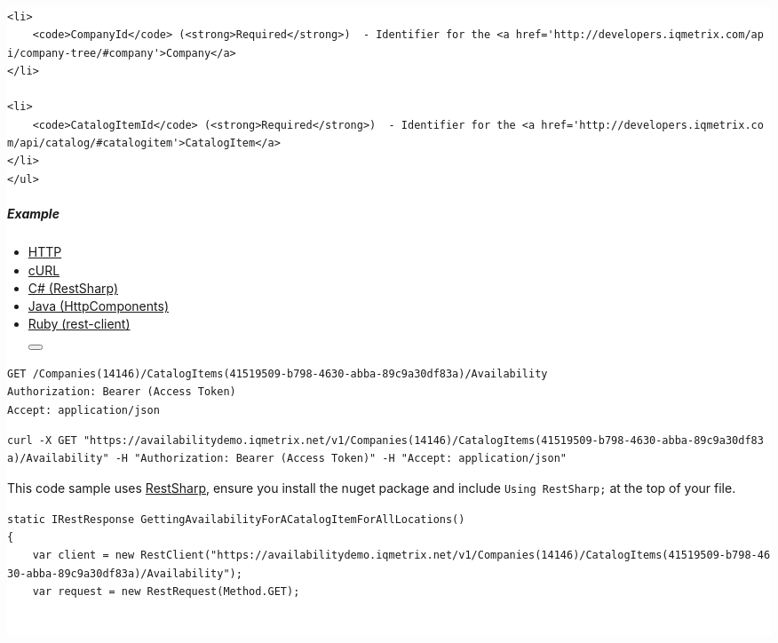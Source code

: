     <li>
        <code>CompanyId</code> (<strong>Required</strong>)  - Identifier for the <a href='http://developers.iqmetrix.com/api/company-tree/#company'>Company</a>
    </li>
    
    <li>
        <code>CatalogItemId</code> (<strong>Required</strong>)  - Identifier for the <a href='http://developers.iqmetrix.com/api/catalog/#catalogitem'>CatalogItem</a>
    </li>
    </ul>



<h5>Example</h5>

<ul class="nav nav-tabs">
    <li class="active"><a href="#http-getting-availability-for-a-catalog-item-for-all-locations" data-toggle="tab">HTTP</a></li>
    <li><a href="#curl-getting-availability-for-a-catalog-item-for-all-locations" data-toggle="tab">cURL</a></li>
    <li><a href="#csharp-getting-availability-for-a-catalog-item-for-all-locations" data-toggle="tab">C# (RestSharp)</a></li>
    <li><a href="#java-getting-availability-for-a-catalog-item-for-all-locations" data-toggle="tab">Java (HttpComponents)</a></li>
    <li><a href="#ruby-getting-availability-for-a-catalog-item-for-all-locations" data-toggle="tab">Ruby (rest-client)</a></li>
    <button id="copy-getting-availability-for-a-catalog-item-for-all-locations" class="copy-button btn btn-default btn-sm" data-clipboard-action="copy" data-clipboard-target="#http-code-getting-availability-for-a-catalog-item-for-all-locations"><i class="fa fa-clipboard" title="Copy to Clipboard"></i></button>
</ul>
<div class="tab-content"> 
    <div role="tabpanel" class="tab-pane active" id="http-getting-availability-for-a-catalog-item-for-all-locations">
<pre id="http-code-getting-availability-for-a-catalog-item-for-all-locations"><code class="language-http">GET /Companies(14146)/CatalogItems(41519509-b798-4630-abba-89c9a30df83a)/Availability
Authorization: Bearer (Access Token)
Accept: application/json
</code><code class="language-csharp"></code></pre>
    </div>
    <div role="tabpanel" class="tab-pane" id="curl-getting-availability-for-a-catalog-item-for-all-locations">
<pre id="curl-code-getting-availability-for-a-catalog-item-for-all-locations"><code class="language-http">curl -X GET "https://availabilitydemo.iqmetrix.net/v1/Companies(14146)/CatalogItems(41519509-b798-4630-abba-89c9a30df83a)/Availability" -H "Authorization: Bearer (Access Token)" -H "Accept: application/json"</code></pre>
    </div>
    <div role="tabpanel" class="tab-pane" id="csharp-getting-availability-for-a-catalog-item-for-all-locations">
        This code sample uses <a href="http://restsharp.org/">RestSharp</a>, ensure you install the nuget package and include <code>Using RestSharp;</code> at the top of your file.
<pre id="csharp-code-getting-availability-for-a-catalog-item-for-all-locations"><code class="language-csharp">static IRestResponse GettingAvailabilityForACatalogItemForAllLocations()
{
    var client = new RestClient("https://availabilitydemo.iqmetrix.net/v1/Companies(14146)/CatalogItems(41519509-b798-4630-abba-89c9a30df83a)/Availability");
    var request = new RestRequest(Method.GET);
     
